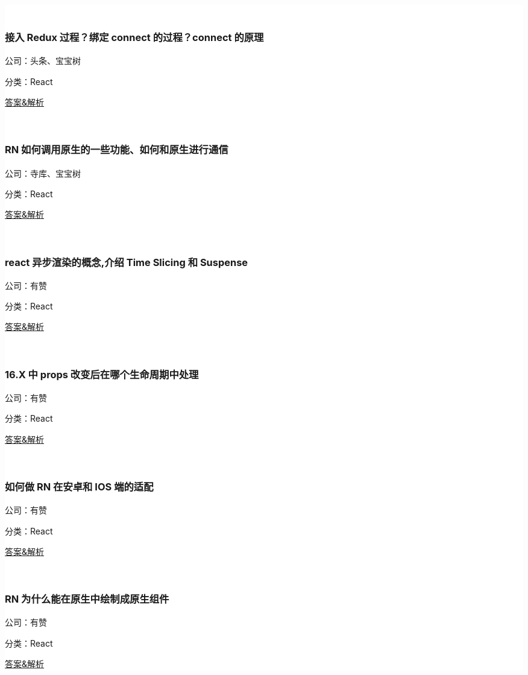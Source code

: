 <br/>

### 接入 Redux 过程？绑定 connect 的过程？connect 的原理

公司：头条、宝宝树

分类：React

[答案&解析]()

<br/>

### RN 如何调用原生的一些功能、如何和原生进行通信

公司：寺库、宝宝树

分类：React

[答案&解析]()

<br/>

### react 异步渲染的概念,介绍 Time Slicing 和 Suspense

公司：有赞

分类：React

[答案&解析]()

<br/>

### 16.X 中 props 改变后在哪个生命周期中处理

公司：有赞

分类：React

[答案&解析]()

<br/>

### 如何做 RN 在安卓和 IOS 端的适配

公司：有赞

分类：React

[答案&解析]()

<br/>

### RN 为什么能在原生中绘制成原生组件

公司：有赞

分类：React

[答案&解析]()
